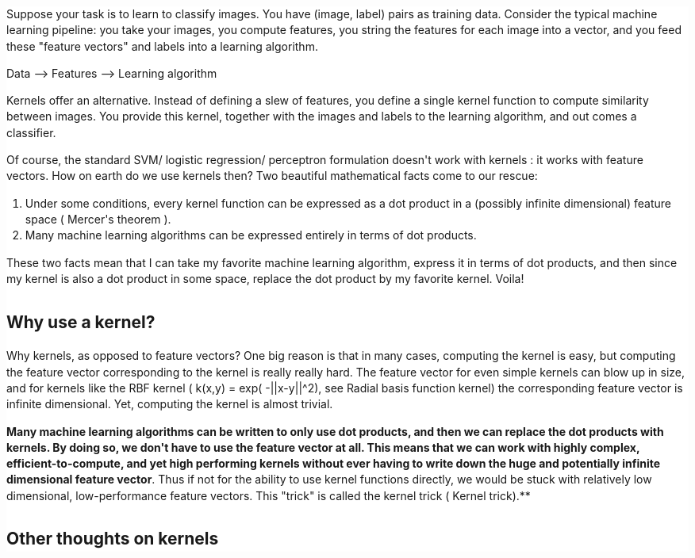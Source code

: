 Suppose your task is to learn to classify images. You have (image, label) pairs as training data. Consider the typical
machine learning pipeline: you take your images, you compute features, you string the features for each image into a
vector, and you feed these "feature vectors" and labels into a learning algorithm.

Data --> Features --> Learning algorithm

Kernels offer an alternative. Instead of defining a slew of features, you define a single kernel function to compute
similarity between images. You provide this kernel, together with the images and labels to the learning algorithm, and
out comes a classifier.

Of course, the standard SVM/ logistic regression/ perceptron formulation doesn't work with kernels : it works with
feature vectors. How on earth do we use kernels then? Two beautiful mathematical facts come to our rescue:

1. Under some conditions, every kernel function can be expressed as a dot product in a (possibly infinite dimensional)
   feature space ( Mercer's theorem ).
2. Many machine learning algorithms can be expressed entirely in terms of dot products.

These two facts mean that I can take my favorite machine learning algorithm, express it in terms of dot products, and
then since my kernel is also a dot product in some space, replace the dot product by my favorite kernel. Voila!

## Why use a kernel?

Why kernels, as opposed to feature vectors? One big reason is that in many cases, computing the kernel is easy, but
computing the feature vector corresponding to the kernel is really really hard. The feature vector for even simple
kernels can blow up in size, and for kernels like the RBF kernel ( k(x,y) = exp( -||x-y||^2), see Radial basis function
kernel) the corresponding feature vector is infinite dimensional. Yet, computing the kernel is almost trivial.

**Many machine learning algorithms can be written to only use dot products, and then we can replace the dot products
with kernels. By doing so, we don't have to use the feature vector at all. This means that we can work with highly
complex, efficient-to-compute, and yet high performing kernels without ever having to write down the huge and
potentially infinite dimensional feature vector**. Thus if not for the ability to use kernel functions directly, we
would be stuck with relatively low dimensional, low-performance feature vectors. This "trick" is called the kernel
trick ( Kernel trick).**

## Other thoughts on kernels
